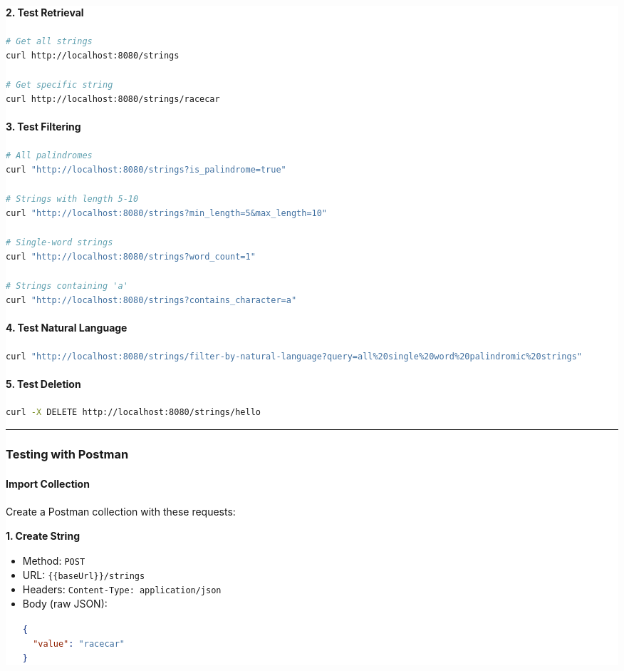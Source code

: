 #### 2. Test Retrieval

```bash
# Get all strings
curl http://localhost:8080/strings

# Get specific string
curl http://localhost:8080/strings/racecar
```

#### 3. Test Filtering

```bash
# All palindromes
curl "http://localhost:8080/strings?is_palindrome=true"

# Strings with length 5-10
curl "http://localhost:8080/strings?min_length=5&max_length=10"

# Single-word strings
curl "http://localhost:8080/strings?word_count=1"

# Strings containing 'a'
curl "http://localhost:8080/strings?contains_character=a"
```

#### 4. Test Natural Language

```bash
curl "http://localhost:8080/strings/filter-by-natural-language?query=all%20single%20word%20palindromic%20strings"
```

#### 5. Test Deletion

```bash
curl -X DELETE http://localhost:8080/strings/hello
```

---

### Testing with Postman

#### Import Collection

Create a Postman collection with these requests:

**1. Create String**
- Method: `POST`
- URL: `{{baseUrl}}/strings`
- Headers: `Content-Type: application/json`
- Body (raw JSON):
  ```json
  {
    "value": "racecar"
  }
  ```

